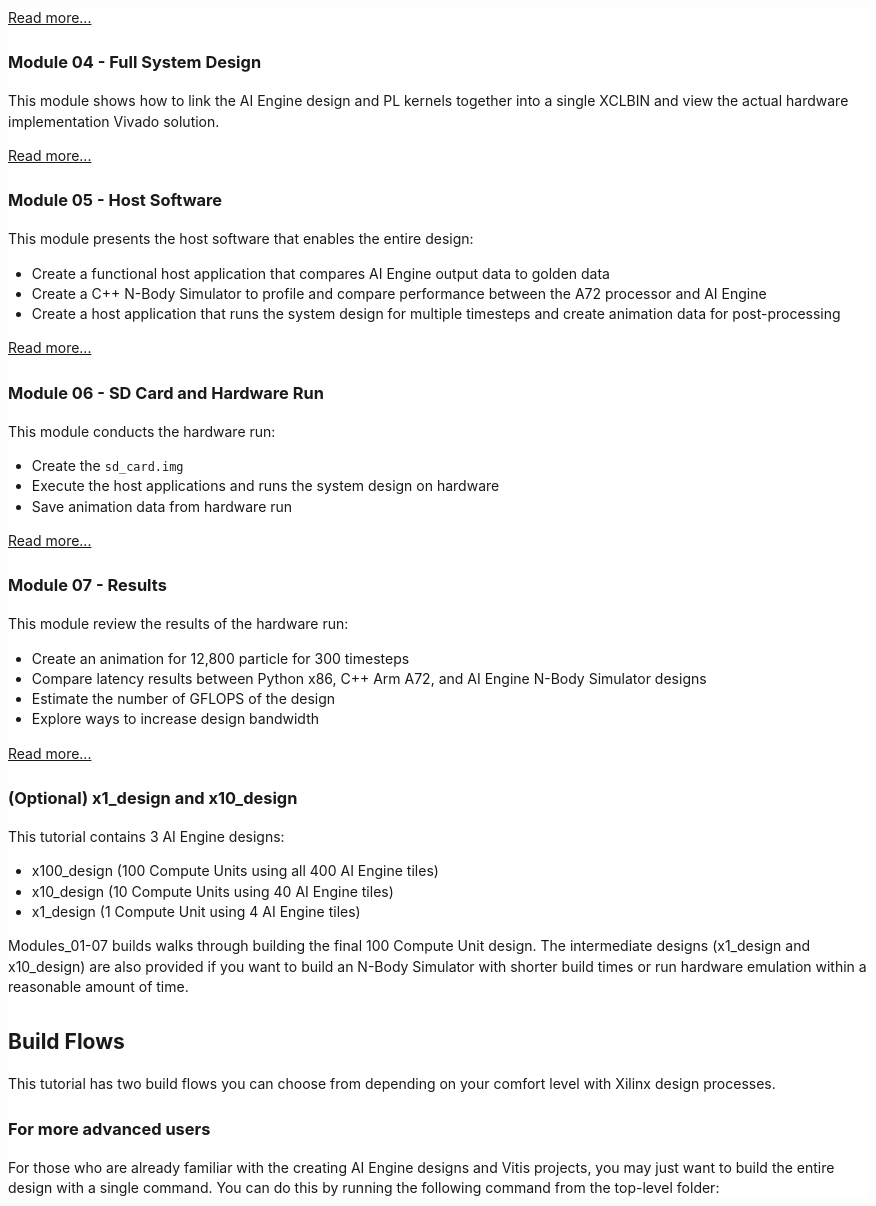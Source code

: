 [Read more...](Module_03_pl_kernels)

### Module 04 - Full System Design 
This module shows how to link the AI Engine design and PL kernels together into a single XCLBIN and view the actual hardware implementation Vivado solution. 

[Read more...](Module_04_xclbin)

### Module 05 - Host Software
This module presents the host software that enables the entire design: 
* Create a functional host application that compares AI Engine output data to golden data 
* Create a C++ N-Body Simulator to profile and compare performance between the A72 processor and AI Engine
* Create a host application that runs the system design for multiple timesteps and create animation data for post-processing

[Read more...](Module_05_host_sw)

### Module 06 - SD Card and Hardware Run 
This module conducts the hardware run: 
* Create the `sd_card.img`
* Execute the host applications and runs the system design on hardware
* Save animation data from hardware run 

[Read more...](Module_06_sd_card_and_hw_run)

### Module 07 - Results  
This module review the results of the hardware run:
* Create an animation for 12,800 particle for 300 timesteps
* Compare latency results between Python x86, C++ Arm A72, and AI Engine N-Body Simulator designs
* Estimate the number of GFLOPS of the design
* Explore ways to increase design bandwidth

[Read more...](Module_07_results)

### (Optional) x1_design and x10_design  
This tutorial contains 3 AI Engine designs: 
* x100_design (100 Compute Units using all 400 AI Engine tiles) 
* x10_design (10 Compute Units using 40 AI Engine tiles)
* x1_design (1 Compute Unit using 4 AI Engine tiles)

Modules_01-07 builds walks through building the final 100 Compute Unit design. The intermediate designs (x1_design and x10_design) are also provided if you want to build an N-Body Simulator with shorter build times or run hardware emulation within a reasonable amount of time.  

## Build Flows 
This tutorial has two build flows you can choose from depending on your comfort level with Xilinx design processes.  

### For more advanced users
For those who are already familiar with the creating AI Engine designs and Vitis projects, you may just want to build the entire design with a single command. You can do this by running the following command from the top-level folder: 
